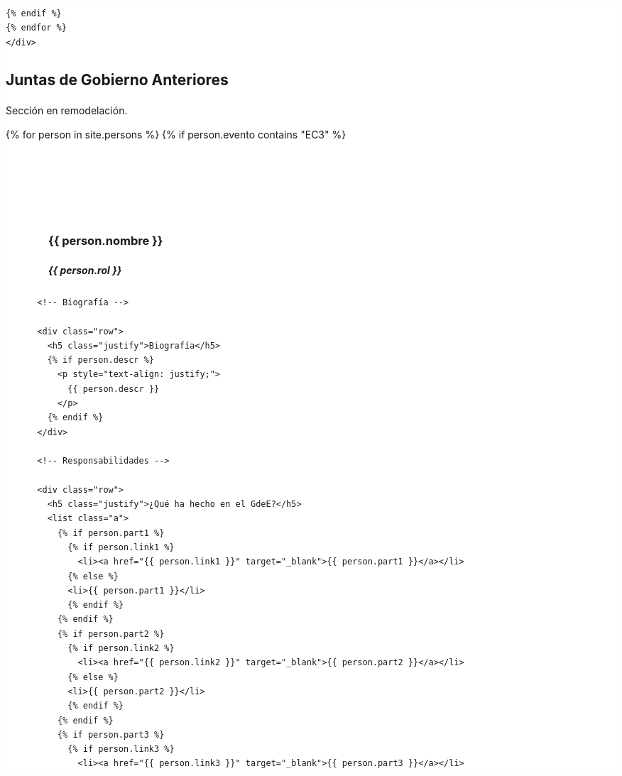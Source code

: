     {% endif %}
    {% endfor %}    
    </div>
  </div>
</div>



## Juntas de Gobierno Anteriores

Sección en remodelación.




{% for person in site.persons %}
{% if person.evento contains "EC3" %}

<div id="{{ person.id | remove: "/" }}-modal" class="modal">
  <div class="modal-content">
    <div class="section" style="padding-left: 30px; padding-right: 30px;">
      <div class="row">
        <div class="col s12 m6 l6">
          <div class="row center">
            <img src="{{ person.img }}" alt="" class="circle" width="70%">
          </div>
        </div>
        <div class="col s12 m6 l6">        
          <div class="row center" style="padding-left: 30px; padding-top: 70px;">
            <h3 class="justify">{{ person.nombre }}</h3>
            <h5 class="justify">{{ person.rol }}</h5>
          </div>
        </div>
      </div>

      <!-- Biografía -->

      <div class="row">
        <h5 class="justify">Biografía</h5>
        {% if person.descr %}
          <p style="text-align: justify;">
            {{ person.descr }}
          </p>
        {% endif %}
      </div>
      
      <!-- Responsabilidades -->

      <div class="row">
        <h5 class="justify">¿Qué ha hecho en el GdeE?</h5>
        <list class="a">
          {% if person.part1 %}
            {% if person.link1 %}
              <li><a href="{{ person.link1 }}" target="_blank">{{ person.part1 }}</a></li>
            {% else %}
            <li>{{ person.part1 }}</li>
            {% endif %}
          {% endif %}
          {% if person.part2 %}
            {% if person.link2 %}
              <li><a href="{{ person.link2 }}" target="_blank">{{ person.part2 }}</a></li>
            {% else %}
            <li>{{ person.part2 }}</li>
            {% endif %}
          {% endif %}
          {% if person.part3 %}
            {% if person.link3 %}
              <li><a href="{{ person.link3 }}" target="_blank">{{ person.part3 }}</a></li>